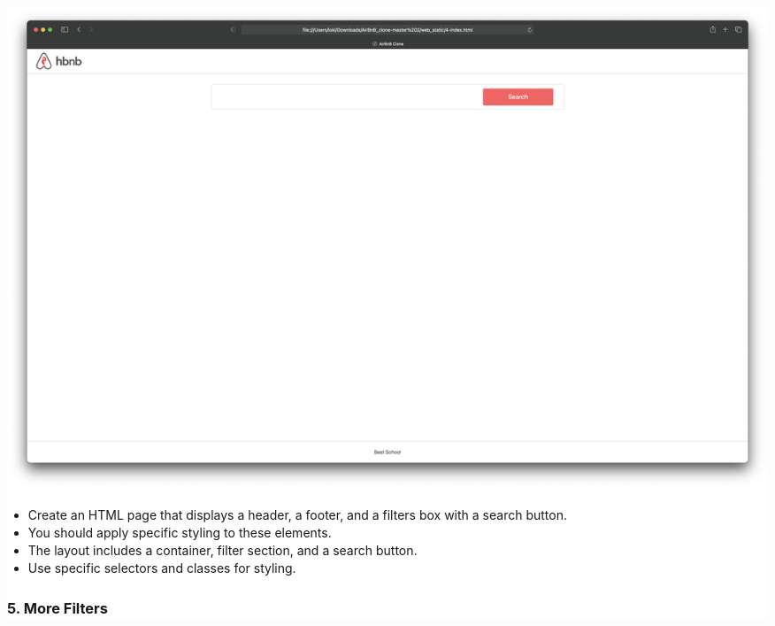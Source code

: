 <img src="img3.png" alt="Image 4">

- Create an HTML page that displays a header, a footer, and a filters box with a search button.
- You should apply specific styling to these elements.
- The layout includes a container, filter section, and a search button.
- Use specific selectors and classes for styling.

### 5. More Filters